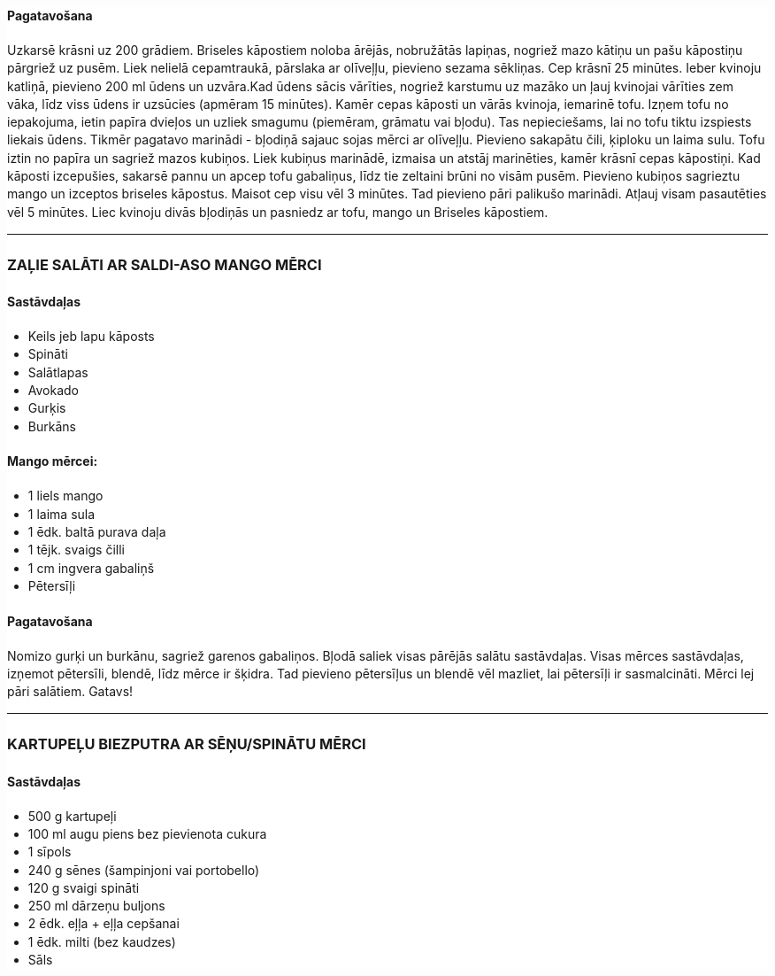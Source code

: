 #### Pagatavošana
Uzkarsē krāsni uz 200 grādiem. Briseles kāpostiem noloba ārējās, nobružātās lapiņas, nogriež mazo kātiņu un pašu kāpostiņu pārgriež uz pusēm. Liek nelielā cepamtraukā, pārslaka ar olīveļļu, pievieno sezama sēkliņas. Cep krāsnī 25 minūtes.
Ieber kvinoju  katliņā, pievieno 200 ml ūdens un uzvāra.Kad ūdens sācis vārīties, nogriež karstumu uz mazāko un ļauj kvinojai vārīties zem vāka, līdz viss ūdens ir uzsūcies (apmēram 15 minūtes).
Kamēr cepas kāposti un vārās kvinoja, iemarinē tofu. Izņem tofu no iepakojuma, ietin papīra dvieļos un uzliek smagumu (piemēram, grāmatu vai bļodu). Tas nepieciešams, lai no tofu tiktu izspiests liekais ūdens. Tikmēr pagatavo marinādi - bļodiņā sajauc sojas mērci ar olīveļļu. Pievieno sakapātu čili, ķiploku un laima sulu. Tofu iztin no papīra un sagriež mazos kubiņos. Liek kubiņus marinādē, izmaisa un atstāj marinēties, kamēr krāsnī cepas kāpostiņi. Kad kāposti izcepušies, sakarsē pannu un apcep tofu gabaliņus, līdz tie zeltaini brūni no visām pusēm. Pievieno kubiņos sagrieztu mango un izceptos briseles kāpostus. Maisot cep visu vēl 3 minūtes. Tad pievieno pāri palikušo marinādi. Atļauj visam pasautēties vēl 5 minūtes. Liec kvinoju divās bļodiņās un pasniedz ar tofu, mango un Briseles kāpostiem.

---

### ZAĻIE SALĀTI AR SALDI-ASO MANGO MĒRCI
#### Sastāvdaļas 
* Keils jeb lapu kāposts
* Spināti
* Salātlapas 
* Avokado
* Gurķis
* Burkāns

#### Mango mērcei:
* 1 liels mango
* 1 laima sula
* 1 ēdk. baltā purava daļa
* 1 tējk. svaigs čilli
* 1 cm ingvera gabaliņš
* Pētersīļi

#### Pagatavošana
Nomizo gurķi un burkānu, sagriež garenos gabaliņos. Bļodā saliek visas pārējās salātu sastāvdaļas. Visas mērces sastāvdaļas, izņemot pētersīli, blendē, līdz mērce ir šķidra. Tad pievieno pētersīļus un blendē vēl mazliet, lai pētersīļi ir sasmalcināti. Mērci lej pāri salātiem. Gatavs! 

---

### KARTUPEĻU BIEZPUTRA AR SĒŅU/SPINĀTU MĒRCI 
#### Sastāvdaļas
* 500 g kartupeļi
* 100 ml augu piens bez pievienota cukura
* 1 sīpols
* 240 g sēnes (šampinjoni vai portobello)
* 120 g svaigi spināti
* 250 ml dārzeņu buljons
* 2 ēdk. eļļa + eļļa cepšanai
* 1 ēdk. milti (bez kaudzes)
* Sāls
	